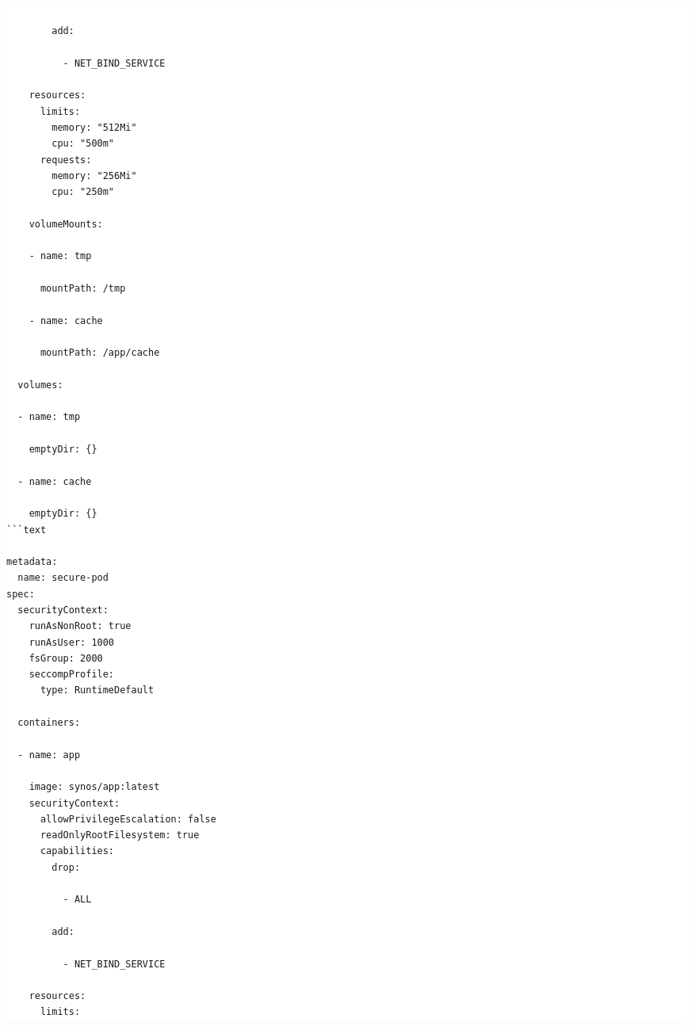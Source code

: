 ```text

        add:

          - NET_BIND_SERVICE

    resources:
      limits:
        memory: "512Mi"
        cpu: "500m"
      requests:
        memory: "256Mi"
        cpu: "250m"

    volumeMounts:

    - name: tmp

      mountPath: /tmp

    - name: cache

      mountPath: /app/cache

  volumes:

  - name: tmp

    emptyDir: {}

  - name: cache

    emptyDir: {}
```text

metadata:
  name: secure-pod
spec:
  securityContext:
    runAsNonRoot: true
    runAsUser: 1000
    fsGroup: 2000
    seccompProfile:
      type: RuntimeDefault

  containers:

  - name: app

    image: synos/app:latest
    securityContext:
      allowPrivilegeEscalation: false
      readOnlyRootFilesystem: true
      capabilities:
        drop:

          - ALL

        add:

          - NET_BIND_SERVICE

    resources:
      limits:
```
